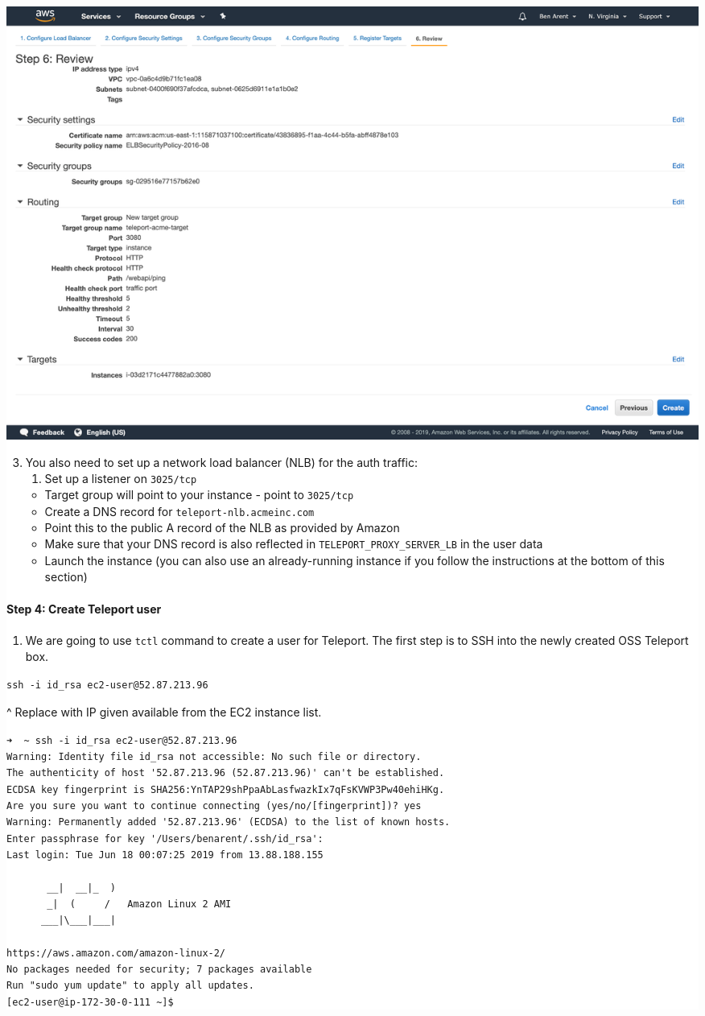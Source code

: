 ![Summary for AWS Load Balancer](img/aws/loadbalancer-review.png)


3. You also need to set up a network load balancer (NLB) for the auth traffic:
    1. Set up a listener on `3025/tcp`
    - Target group will point to your instance - point to `3025/tcp`
    - Create a DNS record for `teleport-nlb.acmeinc.com`
    - Point this to the public A record of the NLB as provided by Amazon
    - Make sure that your DNS record is also reflected in `TELEPORT_PROXY_SERVER_LB` in the user data
    - Launch the instance (you can also use an already-running instance if you
    follow the instructions at the bottom of this section)

#### Step 4: Create Teleport user
1. We are going to use `tctl` command to create a user for Teleport. The first step
is to SSH into the newly created OSS Teleport box.

`ssh -i id_rsa ec2-user@52.87.213.96`

^ Replace with IP given available from the EC2 instance list.

```xml
➜  ~ ssh -i id_rsa ec2-user@52.87.213.96
Warning: Identity file id_rsa not accessible: No such file or directory.
The authenticity of host '52.87.213.96 (52.87.213.96)' can't be established.
ECDSA key fingerprint is SHA256:YnTAP29shPpaAbLasfwazkIx7qFsKVWP3Pw40ehiHKg.
Are you sure you want to continue connecting (yes/no/[fingerprint])? yes
Warning: Permanently added '52.87.213.96' (ECDSA) to the list of known hosts.
Enter passphrase for key '/Users/benarent/.ssh/id_rsa':
Last login: Tue Jun 18 00:07:25 2019 from 13.88.188.155

       __|  __|_  )
       _|  (     /   Amazon Linux 2 AMI
      ___|\___|___|

https://aws.amazon.com/amazon-linux-2/
No packages needed for security; 7 packages available
Run "sudo yum update" to apply all updates.
[ec2-user@ip-172-30-0-111 ~]$
```